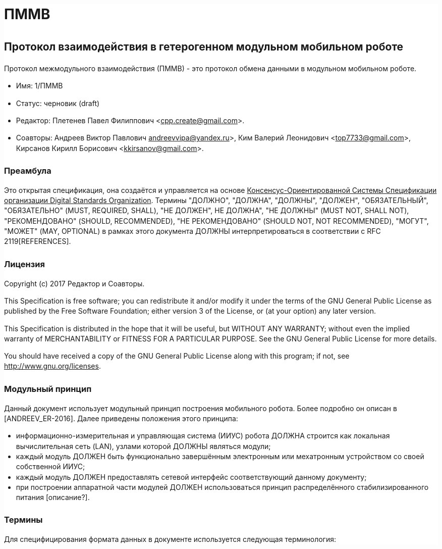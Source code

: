 # ПММВ
## Протокол взаимодействия в гетерогенном модульном мобильном роботе

Протокол межмодульного взаимодействия (ПММВ) - это протокол обмена данными в модульном мобильном роботе.

* Имя: 1/ПММВ
* Статус: черновик (draft)
* Редактор: Плетенев Павел Филиппович <<cpp.create@gmail.com>>.

* Соавторы: Андреев Виктор Павлович <andreevvipa@yandex.ru>>, Ким Валерий Леонидович <<top7733@gmail.com>>, Кирсанов Кирилл Борисович <<kkirsanov@gmail.com>>.

### Преамбула

Это открытая спецификация, она создаётся и управляется на основе [Консенсус-Ориентированной Системы Спецификации организации Digital Standards Organization](https://asmfreak.github.io/rfc_translations/digistan.org/1/%D0%9A%D0%9E%D0%A1%D0%A1/).
Термины "ДОЛЖНО", "ДОЛЖНА", "ДОЛЖНЫ", "ДОЛЖЕН", "ОБЯЗАТЕЛЬНЫЙ", "ОБЯЗАТЕЛЬНО" (MUST, REQUIRED, SHALL), "НЕ ДОЛЖЕН", НЕ ДОЛЖНА", "НЕ ДОЛЖНЫ" (MUST NOT, SHALL NOT), "РЕКОМЕНДОВАНО" (SHOULD, RECOMMENDED), "НЕ РЕКОМЕНДОВАНО" (SHOULD NOT, NOT RECOMMENDED), "МОГУТ", "МОЖЕТ" (MAY, OPTIONAL) в рамках этого документа ДОЛЖНЫ интерпретироваться в соответствии с RFC 2119[REFERENCES].

### Лицензия

Copyright (c) 2017 Редактор и Соавторы.

This Specification is free software; you can redistribute it and/or modify it under the terms of the GNU General Public License as published by the Free Software Foundation; either version 3 of the License, or (at your option) any later version.

This Specification is distributed in the hope that it will be useful, but WITHOUT ANY WARRANTY; without even the implied warranty of MERCHANTABILITY or FITNESS FOR A PARTICULAR PURPOSE. See the GNU General Public License for more details.

You should have received a copy of the GNU General Public License along with this program; if not, see <http://www.gnu.org/licenses>.

### Модульный принцип
Данный документ использует модульный принцип построения мобильного робота. Более подробно он описан в [ANDREEV_ER-2016]. Далее приведены положения этого принципа:

* информационно-измерительная и управляющая система (ИИУС) робота ДОЛЖНА строится как локальная вычислительная сеть (LAN), узлами которой ДОЛЖНЫ являться модули;
* каждый модуль ДОЛЖЕН быть функционально завершённым электронным или мехатронным устройством со своей собственной ИИУС;
* каждый модуль ДОЛЖЕН предоставлять сетевой интерфейс соответствующий данному документу;
* при построении аппаратной части модулей ДОЛЖЕН использоваться принцип распределённого стабилизированного питания [описание?].

### Термины
Для специфицирования формата данных в документе используется следующая терминология:

